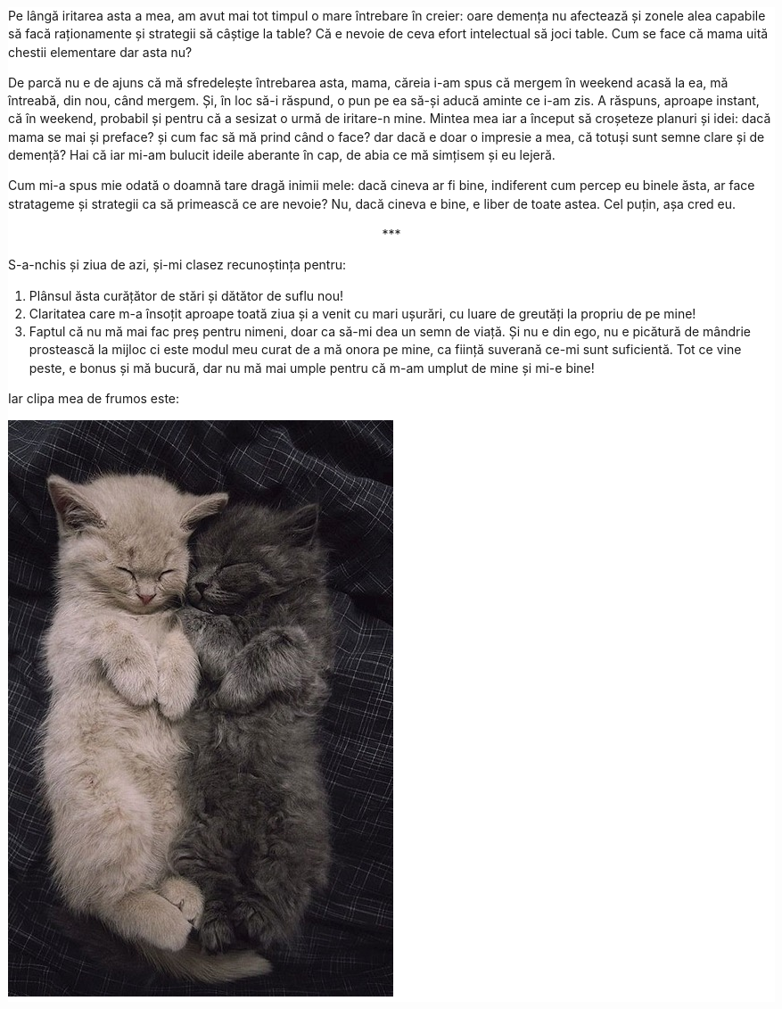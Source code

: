 Pe lângă iritarea asta a mea, am avut mai tot timpul o mare întrebare în creier: oare demența nu afectează și zonele alea capabile să facă raționamente și strategii să câștige la table? Că e nevoie de ceva efort intelectual să joci table. Cum se face că mama uită chestii elementare dar asta nu?

De parcă nu e de ajuns că mă sfredelește întrebarea asta, mama, căreia i-am spus că mergem în weekend acasă la ea, mă întreabă, din nou, când mergem. Și, în loc să-i răspund, o pun pe ea să-și aducă aminte ce i-am zis. A răspuns, aproape instant, că în weekend, probabil și pentru că a sesizat o urmă de iritare-n mine. Mintea mea iar a început să croșeteze planuri și idei: dacă mama se mai și preface? și cum fac să mă prind când o face? dar dacă e doar o impresie a mea, că totuși sunt semne clare și de demență? Hai că iar mi-am bulucit ideile aberante în cap, de abia ce mă simțisem și eu lejeră.

Cum mi-a spus mie odată o doamnă tare dragă inimii mele: dacă cineva ar fi bine, indiferent cum percep eu binele ăsta, ar face stratageme și strategii ca să primească ce are nevoie? Nu, dacă cineva e bine, e liber de toate astea. Cel puțin, așa cred eu.

<p style="text-align: center;">***</p>

S-a-nchis și ziua de azi, și-mi clasez recunoștința pentru:
1. Plânsul ăsta curățător de stări și dătător de suflu nou!
2. Claritatea care m-a însoțit aproape toată ziua și a venit cu mari ușurări, cu luare de greutăți la propriu de pe mine!
3. Faptul că nu mă mai fac preș pentru nimeni, doar ca să-mi dea un semn de viață. Și nu e din ego, nu e picătură de mândrie prostească la mijloc ci este modul meu curat de a mă onora pe mine, ca ființă suverană ce-mi sunt suficientă. Tot ce vine peste, e bonus și mă bucură, dar nu mă mai umple pentru că m-am umplut de mine și mi-e bine!

Iar clipa mea de frumos este:

<div class="flex justify-center">
  <img src="images/culoare.jpeg" />
</div>
